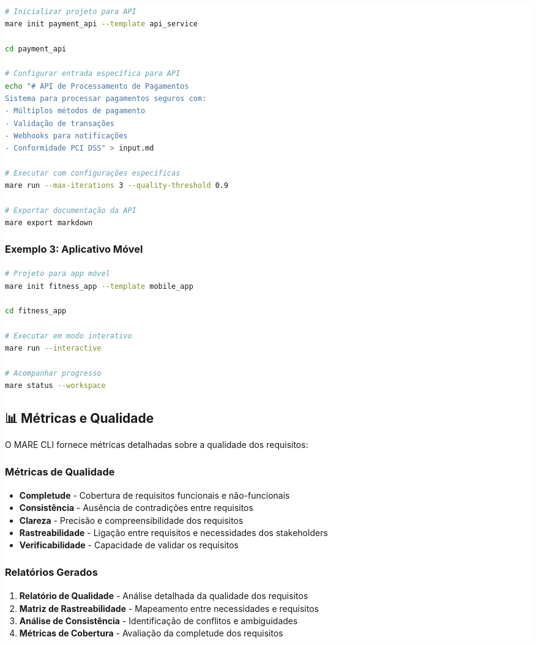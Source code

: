 ```bash
# Inicializar projeto para API
mare init payment_api --template api_service

cd payment_api

# Configurar entrada específica para API
echo "# API de Processamento de Pagamentos
Sistema para processar pagamentos seguros com:
- Múltiplos métodos de pagamento
- Validação de transações
- Webhooks para notificações
- Conformidade PCI DSS" > input.md

# Executar com configurações específicas
mare run --max-iterations 3 --quality-threshold 0.9

# Exportar documentação da API
mare export markdown
```

### Exemplo 3: Aplicativo Móvel

```bash
# Projeto para app móvel
mare init fitness_app --template mobile_app

cd fitness_app

# Executar em modo interativo
mare run --interactive

# Acompanhar progresso
mare status --workspace
```

## 📊 Métricas e Qualidade

O MARE CLI fornece métricas detalhadas sobre a qualidade dos requisitos:

### Métricas de Qualidade

- **Completude** - Cobertura de requisitos funcionais e não-funcionais
- **Consistência** - Ausência de contradições entre requisitos
- **Clareza** - Precisão e compreensibilidade dos requisitos
- **Rastreabilidade** - Ligação entre requisitos e necessidades dos stakeholders
- **Verificabilidade** - Capacidade de validar os requisitos

### Relatórios Gerados

1. **Relatório de Qualidade** - Análise detalhada da qualidade dos requisitos
2. **Matriz de Rastreabilidade** - Mapeamento entre necessidades e requisitos
3. **Análise de Consistência** - Identificação de conflitos e ambiguidades
4. **Métricas de Cobertura** - Avaliação da completude dos requisitos
